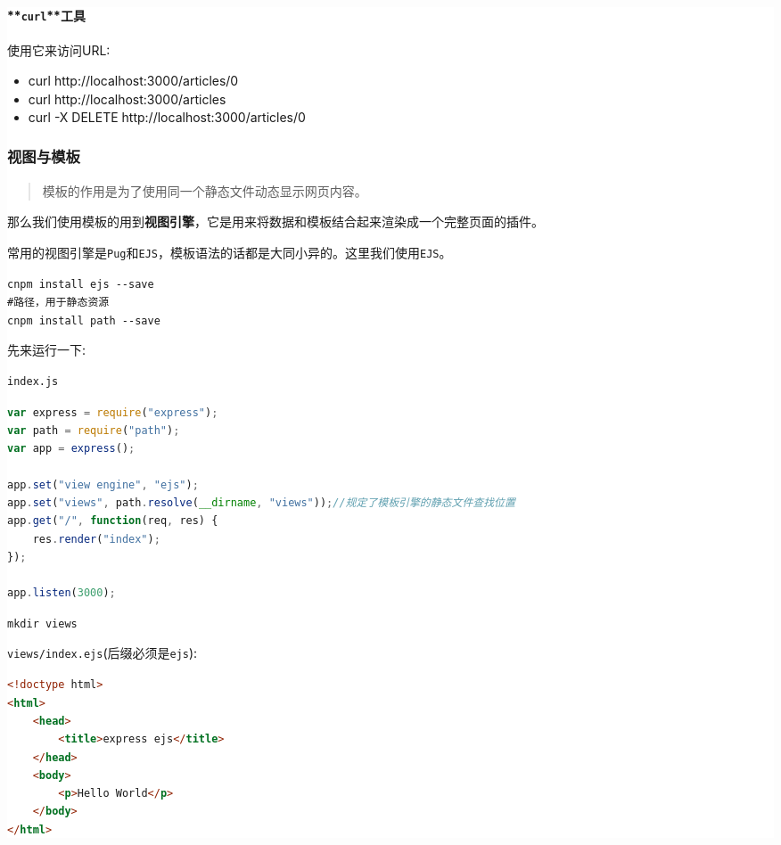 

#### **`curl`**工具

使用它来访问URL:

- curl http://localhost:3000/articles/0
- curl http://localhost:3000/articles
- curl -X DELETE http://localhost:3000/articles/0

### 视图与模板

> 模板的作用是为了使用同一个静态文件动态显示网页内容。

那么我们使用模板的用到**视图引擎**，它是用来将数据和模板结合起来渲染成一个完整页面的插件。

常用的视图引擎是`Pug`和`EJS`，模板语法的话都是大同小异的。这里我们使用`EJS`。

```shell
cnpm install ejs --save
#路径，用于静态资源
cnpm install path --save
```

先来运行一下:

`index.js`

```javascript
var express = require("express");
var path = require("path");
var app = express();

app.set("view engine", "ejs");
app.set("views", path.resolve(__dirname, "views"));//规定了模板引擎的静态文件查找位置
app.get("/", function(req, res) {
    res.render("index");
});

app.listen(3000);
```

`mkdir views`

`views/index.ejs`(后缀必须是`ejs`):

```html
<!doctype html>
<html>
    <head>
        <title>express ejs</title>
    </head>
    <body>
        <p>Hello World</p>
    </body>
</html>
```
